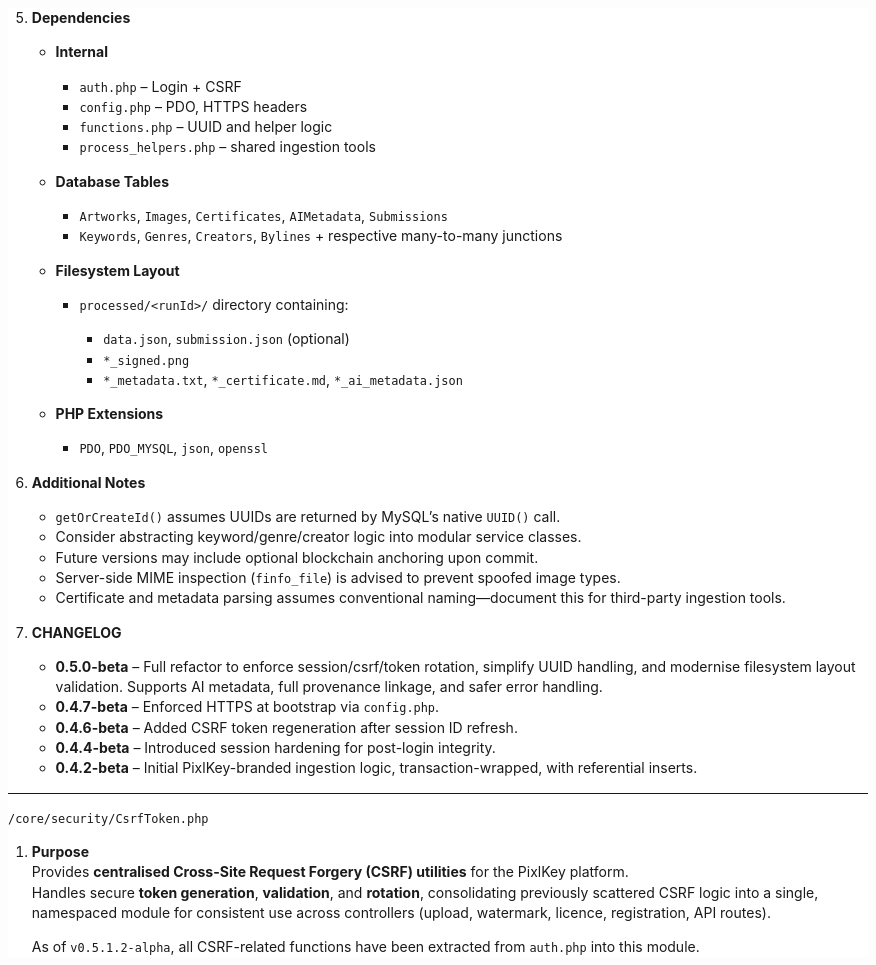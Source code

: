 5. **Dependencies**

   * **Internal**

     * `auth.php` – Login + CSRF
     * `config.php` – PDO, HTTPS headers
     * `functions.php` – UUID and helper logic
     * `process_helpers.php` – shared ingestion tools

   * **Database Tables**

     * `Artworks`, `Images`, `Certificates`, `AIMetadata`, `Submissions`
     * `Keywords`, `Genres`, `Creators`, `Bylines` + respective many-to-many junctions

   * **Filesystem Layout**

     * `processed/<runId>/` directory containing:

       * `data.json`, `submission.json` (optional)
       * `*_signed.png`
       * `*_metadata.txt`, `*_certificate.md`, `*_ai_metadata.json`

   * **PHP Extensions**

     * `PDO`, `PDO_MYSQL`, `json`, `openssl`

6. **Additional Notes**

   * `getOrCreateId()` assumes UUIDs are returned by MySQL’s native `UUID()` call.
   * Consider abstracting keyword/genre/creator logic into modular service classes.
   * Future versions may include optional blockchain anchoring upon commit.
   * Server-side MIME inspection (`finfo_file`) is advised to prevent spoofed image types.
   * Certificate and metadata parsing assumes conventional naming—document this for third-party ingestion tools.

7. **CHANGELOG**

   * **0.5.0-beta** – Full refactor to enforce session/csrf/token rotation, simplify UUID handling, and modernise filesystem layout validation. Supports AI metadata, full provenance linkage, and safer error handling.
   * **0.4.7-beta** – Enforced HTTPS at bootstrap via `config.php`.
   * **0.4.6-beta** – Added CSRF token regeneration after session ID refresh.
   * **0.4.4-beta** – Introduced session hardening for post-login integrity.
   * **0.4.2-beta** – Initial PixlKey-branded ingestion logic, transaction-wrapped, with referential inserts.

-----

`/core/security/CsrfToken.php`

1. **Purpose**  
   Provides **centralised Cross-Site Request Forgery (CSRF) utilities** for the PixlKey platform.  
   Handles secure **token generation**, **validation**, and **rotation**, consolidating previously scattered CSRF logic into a single, namespaced module for consistent use across controllers (upload, watermark, licence, registration, API routes).

   As of `v0.5.1.2-alpha`, all CSRF-related functions have been extracted from `auth.php` into this module.
